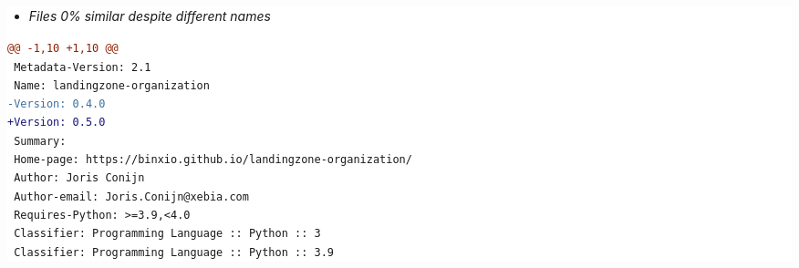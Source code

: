  * *Files 0% similar despite different names*

```diff
@@ -1,10 +1,10 @@
 Metadata-Version: 2.1
 Name: landingzone-organization
-Version: 0.4.0
+Version: 0.5.0
 Summary: 
 Home-page: https://binxio.github.io/landingzone-organization/
 Author: Joris Conijn
 Author-email: Joris.Conijn@xebia.com
 Requires-Python: >=3.9,<4.0
 Classifier: Programming Language :: Python :: 3
 Classifier: Programming Language :: Python :: 3.9
```

